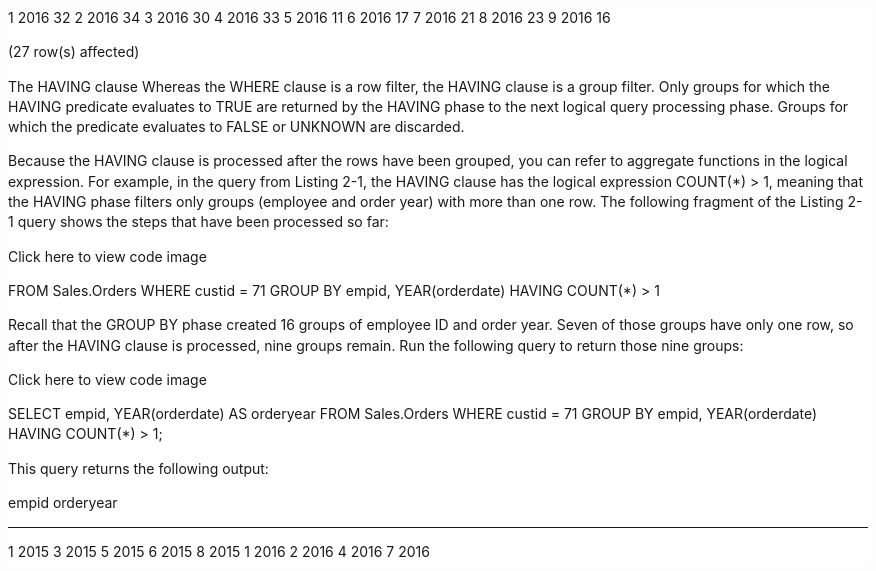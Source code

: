 1           2016        32
2           2016        34
3           2016        30
4           2016        33
5           2016        11
6           2016        17
7           2016        21
8           2016        23
9           2016        16

(27 row(s) affected)

The HAVING clause
Whereas the WHERE clause is a row filter, the HAVING clause is a group filter. Only groups for which the HAVING predicate evaluates to TRUE are returned by the HAVING phase to the next logical query processing phase. Groups for which the predicate evaluates to FALSE or UNKNOWN are discarded.

Because the HAVING clause is processed after the rows have been grouped, you can refer to aggregate functions in the logical expression. For example, in the query from Listing 2-1, the HAVING clause has the logical expression COUNT(*) > 1, meaning that the HAVING phase filters only groups (employee and order year) with more than one row. The following fragment of the Listing 2-1 query shows the steps that have been processed so far:

Click here to view code image

FROM Sales.Orders
WHERE custid = 71
GROUP BY empid, YEAR(orderdate)
HAVING COUNT(*) > 1

Recall that the GROUP BY phase created 16 groups of employee ID and order year. Seven of those groups have only one row, so after the HAVING clause is processed, nine groups remain. Run the following query to return those nine groups:

Click here to view code image

SELECT empid, YEAR(orderdate) AS orderyear
FROM Sales.Orders
WHERE custid = 71
GROUP BY empid, YEAR(orderdate)
HAVING COUNT(*) > 1;

This query returns the following output:

empid       orderyear
----------- -----------
1           2015
3           2015
5           2015
6           2015
8           2015
1           2016
2           2016
4           2016
7           2016
